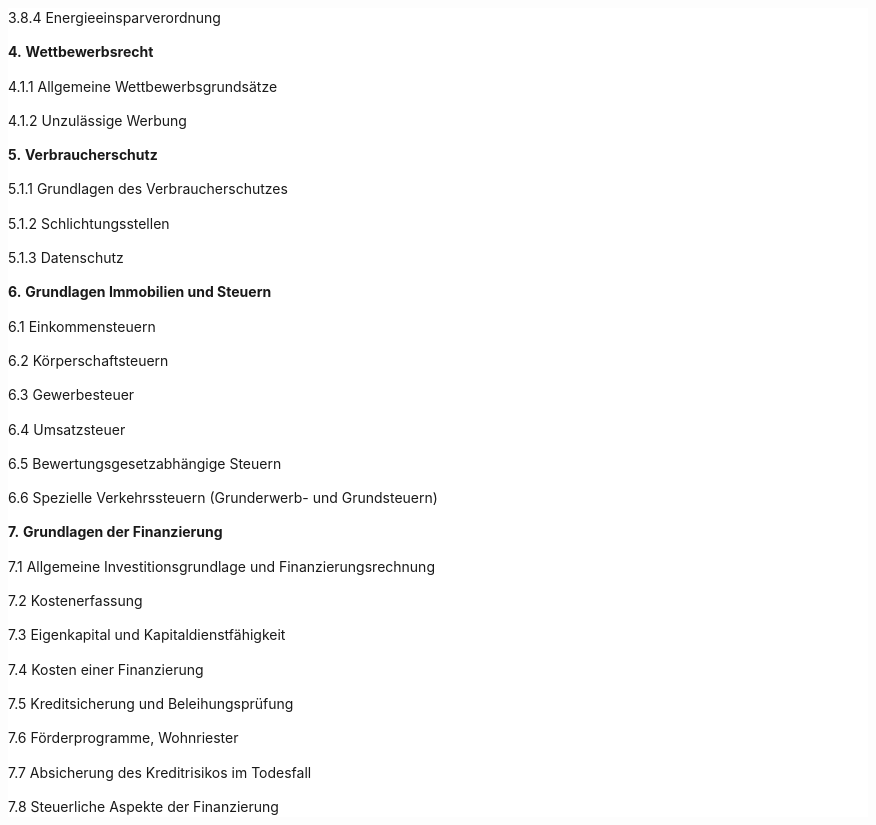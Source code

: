 3.8.4 Energieeinsparverordnung


**4.** **Wettbewerbsrecht**


4.1.1 Allgemeine Wettbewerbsgrundsätze


4.1.2 Unzulässige Werbung


**5.** **Verbraucherschutz**


5.1.1 Grundlagen des Verbraucherschutzes


5.1.2 Schlichtungsstellen


5.1.3 Datenschutz


**6.** **Grundlagen Immobilien und Steuern**


6.1 Einkommensteuern


6.2 Körperschaftsteuern


6.3 Gewerbesteuer


6.4 Umsatzsteuer


6.5 Bewertungsgesetzabhängige Steuern


6.6 Spezielle Verkehrssteuern (Grunderwerb- und Grundsteuern)


**7.** **Grundlagen der Finanzierung**


7.1 Allgemeine Investitionsgrundlage und Finanzierungsrechnung


7.2 Kostenerfassung


7.3 Eigenkapital und Kapitaldienstfähigkeit


7.4 Kosten einer Finanzierung


7.5 Kreditsicherung und Beleihungsprüfung


7.6 Förderprogramme, Wohnriester


7.7 Absicherung des Kreditrisikos im Todesfall


7.8 Steuerliche Aspekte der Finanzierung


